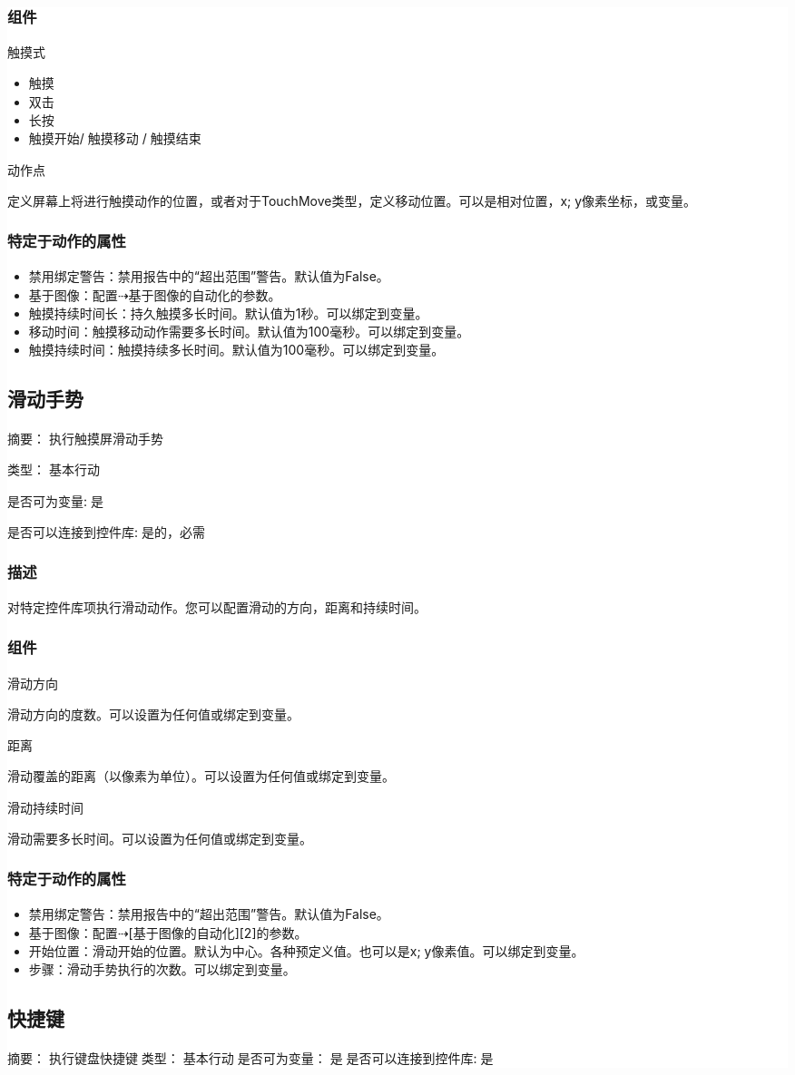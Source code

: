 ### **组件**
触摸式
- 触摸
- 双击
- 长按
- 触摸开始/ 触摸移动 / 触摸结束

动作点

定义屏幕上将进行触摸动作的位置，或者对于TouchMove类型，定义移动位置。可以是相对位置，x; y像素坐标，或变量。

### **特定于动作的属性**
- 禁用绑定警告：禁用报告中的“超出范围”警告。默认值为False。
- 基于图像：配置⇢基于图像的自动化的参数。
- 触摸持续时间长：持久触摸多长时间。默认值为1秒。可以绑定到变量。
- 移动时间：触摸移动动作需要多长时间。默认值为100毫秒。可以绑定到变量。
- 触摸持续时间：触摸持续多长时间。默认值为100毫秒。可以绑定到变量。


## 滑动手势

摘要：	执行触摸屏滑动手势

类型：	基本行动

是否可为变量:	是

是否可以连接到控件库: 	是的，必需

### **描述**
对特定控件库项执行滑动动作。您可以配置滑动的方向，距离和持续时间。

### **组件**
滑动方向

滑动方向的度数。可以设置为任何值或绑定到变量。

距离

滑动覆盖的距离（以像素为单位）。可以设置为任何值或绑定到变量。

滑动持续时间

滑动需要多长时间。可以设置为任何值或绑定到变量。

### **特定于动作的属性**
- 禁用绑定警告：禁用报告中的“超出范围”警告。默认值为False。
- 基于图像：配置⇢[基于图像的自动化][2]的参数。
- 开始位置：滑动开始的位置。默认为中心。各种预定义值。也可以是x; y像素值。可以绑定到变量。
- 步骤：滑动手势执行的次数。可以绑定到变量。

## 快捷键
摘要：	执行键盘快捷键
类型：	基本行动
是否可为变量：	是
是否可以连接到控件库: 	是
